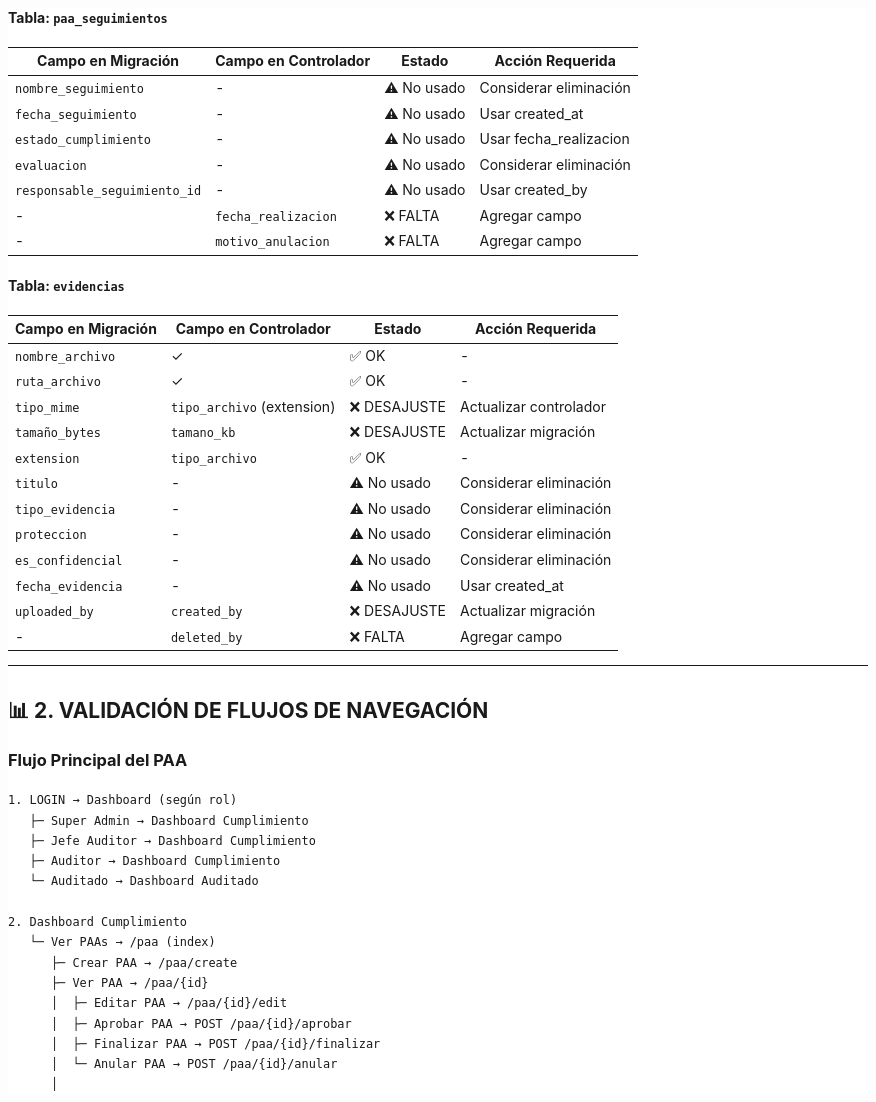 #### **Tabla: `paa_seguimientos`**

| Campo en Migración | Campo en Controlador | Estado | Acción Requerida |
|-------------------|---------------------|--------|------------------|
| `nombre_seguimiento` | - | ⚠️ No usado | Considerar eliminación |
| `fecha_seguimiento` | - | ⚠️ No usado | Usar created_at |
| `estado_cumplimiento` | - | ⚠️ No usado | Usar fecha_realizacion |
| `evaluacion` | - | ⚠️ No usado | Considerar eliminación |
| `responsable_seguimiento_id` | - | ⚠️ No usado | Usar created_by |
| - | `fecha_realizacion` | ❌ FALTA | Agregar campo |
| - | `motivo_anulacion` | ❌ FALTA | Agregar campo |

#### **Tabla: `evidencias`**

| Campo en Migración | Campo en Controlador | Estado | Acción Requerida |
|-------------------|---------------------|--------|------------------|
| `nombre_archivo` | ✓ | ✅ OK | - |
| `ruta_archivo` | ✓ | ✅ OK | - |
| `tipo_mime` | `tipo_archivo` (extension) | ❌ DESAJUSTE | Actualizar controlador |
| `tamaño_bytes` | `tamano_kb` | ❌ DESAJUSTE | Actualizar migración |
| `extension` | `tipo_archivo` | ✅ OK | - |
| `titulo` | - | ⚠️ No usado | Considerar eliminación |
| `tipo_evidencia` | - | ⚠️ No usado | Considerar eliminación |
| `proteccion` | - | ⚠️ No usado | Considerar eliminación |
| `es_confidencial` | - | ⚠️ No usado | Considerar eliminación |
| `fecha_evidencia` | - | ⚠️ No usado | Usar created_at |
| `uploaded_by` | `created_by` | ❌ DESAJUSTE | Actualizar migración |
| - | `deleted_by` | ❌ FALTA | Agregar campo |

---

## 📊 2. VALIDACIÓN DE FLUJOS DE NAVEGACIÓN

### **Flujo Principal del PAA**

```
1. LOGIN → Dashboard (según rol)
   ├─ Super Admin → Dashboard Cumplimiento
   ├─ Jefe Auditor → Dashboard Cumplimiento
   ├─ Auditor → Dashboard Cumplimiento
   └─ Auditado → Dashboard Auditado

2. Dashboard Cumplimiento
   └─ Ver PAAs → /paa (index)
      ├─ Crear PAA → /paa/create
      ├─ Ver PAA → /paa/{id}
      │  ├─ Editar PAA → /paa/{id}/edit
      │  ├─ Aprobar PAA → POST /paa/{id}/aprobar
      │  ├─ Finalizar PAA → POST /paa/{id}/finalizar
      │  └─ Anular PAA → POST /paa/{id}/anular
      │
```